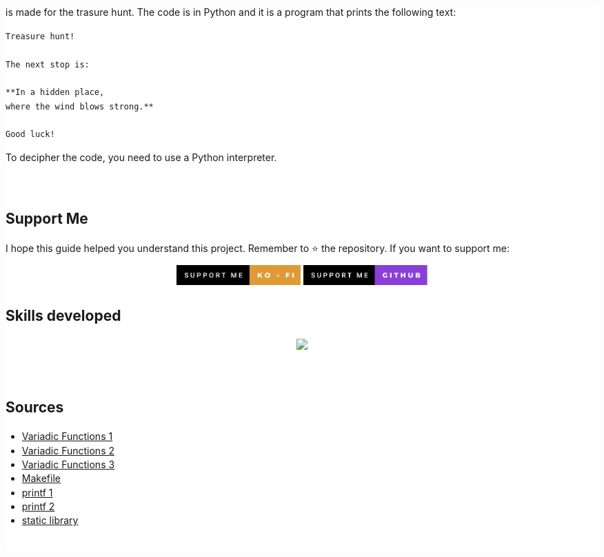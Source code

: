 is made for the trasure hunt. The code is in Python and it is a program that prints the following text:

```
Treasure hunt!

The next stop is:

**In a hidden place,
where the wind blows strong.**

Good luck!
```
To decipher the code, you need to use a Python interpreter.

</p>
<br>

## Support Me

<p align="justify">
I hope this guide helped you understand this project. Remember to ⭐ the repository.
If you want to support me:</p>

<p align="center">
<a href="https://ko-fi.com/fcorvaro"><img width="180" img align="center" src="https://github.com/f-corvaro/42.common_core/blob/main/.extra/support-me-ko-fi.svg"><alt=""></a>
<a href="https://github.com/sponsors/f-corvaro"><img width="180" img align="center" src="https://github.com/f-corvaro/42.common_core/blob/main/.extra/support-me-github.svg"><alt=""></a>

<br>

## Skills developed

<p align="center">
  <a href="https://skillicons.dev">
    <img src="https://skillicons.dev/icons?i=git,c,vim,vscode" />
  </a>
</p><br>

## Sources

- [Variadic Functions 1](https://www.ibm.com/docs/en/i/7.3?topic=lf-va-arg-va-copy-va-end-va-start-handle-variable-argument-list)
- [Variadic Functions 2](https://www.geeksforgeeks.org/variadic-functions-in-c/)
- [Variadic Functions 3](https://onepunchcoder.medium.com/variadic-functions-explained-fd3b4ab6fd84)
- [Makefile](https://www.gnu.org/software/make/manual/make.html#Rule-Introduction)
- [printf 1](https://en.wikipedia.org/wiki/Printf)
- [printf 2](https://www.geeksforgeeks.org/printf-in-c/)
- [static library](https://dev.to/iamkhalil42/all-you-need-to-know-about-c-static-libraries-1o0b)
<br>
